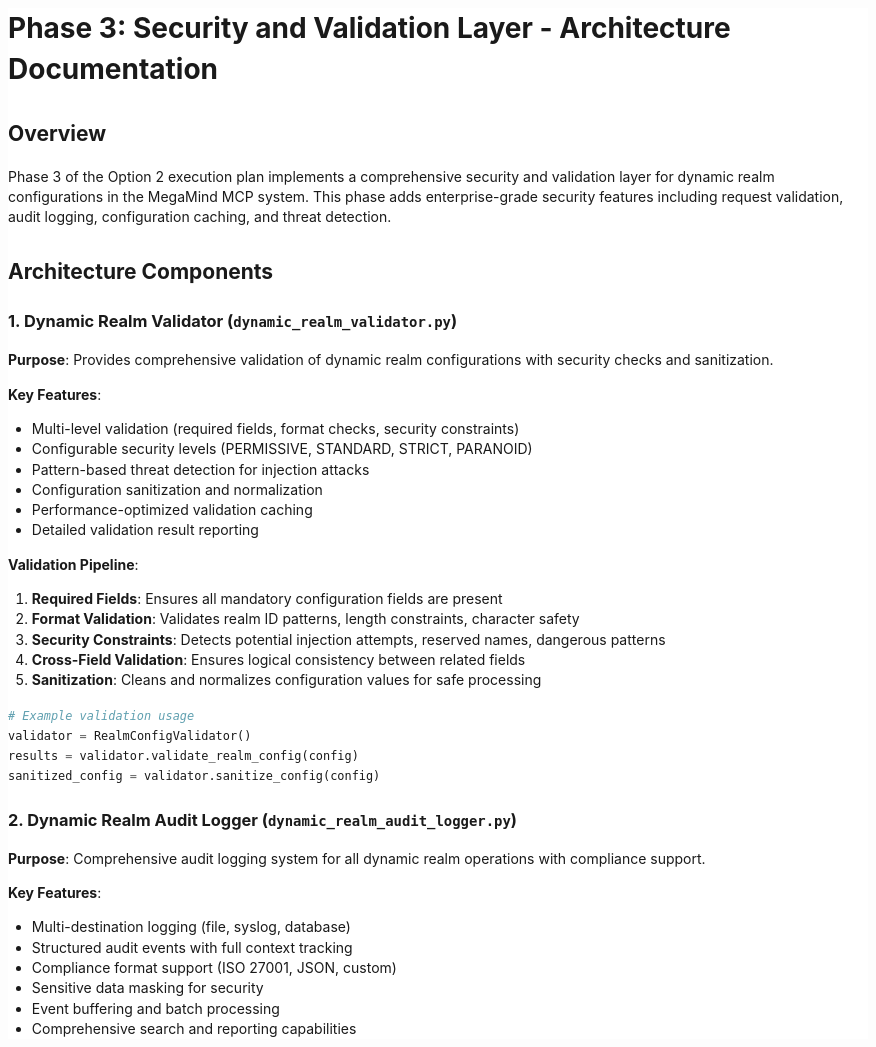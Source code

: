 # Phase 3: Security and Validation Layer - Architecture Documentation

## Overview

Phase 3 of the Option 2 execution plan implements a comprehensive security and validation layer for dynamic realm configurations in the MegaMind MCP system. This phase adds enterprise-grade security features including request validation, audit logging, configuration caching, and threat detection.

## Architecture Components

### 1. Dynamic Realm Validator (`dynamic_realm_validator.py`)

**Purpose**: Provides comprehensive validation of dynamic realm configurations with security checks and sanitization.

**Key Features**:
- Multi-level validation (required fields, format checks, security constraints)
- Configurable security levels (PERMISSIVE, STANDARD, STRICT, PARANOID)
- Pattern-based threat detection for injection attacks
- Configuration sanitization and normalization
- Performance-optimized validation caching
- Detailed validation result reporting

**Validation Pipeline**:
1. **Required Fields**: Ensures all mandatory configuration fields are present
2. **Format Validation**: Validates realm ID patterns, length constraints, character safety
3. **Security Constraints**: Detects potential injection attempts, reserved names, dangerous patterns
4. **Cross-Field Validation**: Ensures logical consistency between related fields
5. **Sanitization**: Cleans and normalizes configuration values for safe processing

```python
# Example validation usage
validator = RealmConfigValidator()
results = validator.validate_realm_config(config)
sanitized_config = validator.sanitize_config(config)
```

### 2. Dynamic Realm Audit Logger (`dynamic_realm_audit_logger.py`)

**Purpose**: Comprehensive audit logging system for all dynamic realm operations with compliance support.

**Key Features**:
- Multi-destination logging (file, syslog, database)
- Structured audit events with full context tracking
- Compliance format support (ISO 27001, JSON, custom)
- Sensitive data masking for security
- Event buffering and batch processing
- Comprehensive search and reporting capabilities
